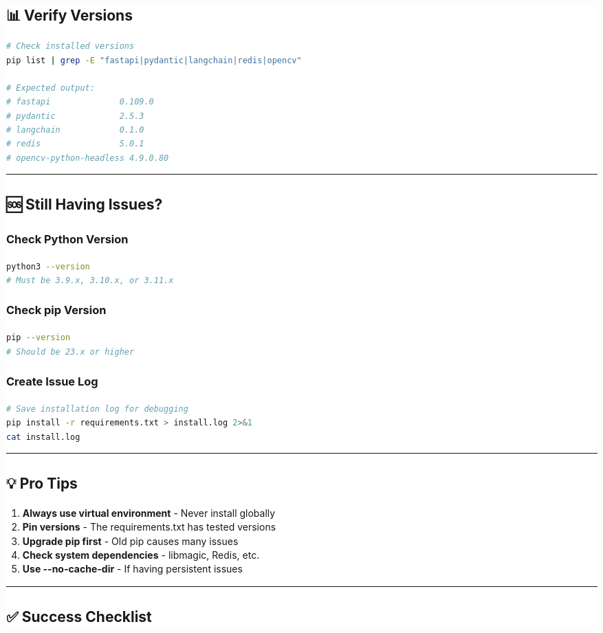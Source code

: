 
## 📊 Verify Versions

```bash
# Check installed versions
pip list | grep -E "fastapi|pydantic|langchain|redis|opencv"

# Expected output:
# fastapi              0.109.0
# pydantic             2.5.3
# langchain            0.1.0
# redis                5.0.1
# opencv-python-headless 4.9.0.80
```

---

## 🆘 Still Having Issues?

### Check Python Version
```bash
python3 --version
# Must be 3.9.x, 3.10.x, or 3.11.x
```

### Check pip Version
```bash
pip --version
# Should be 23.x or higher
```

### Create Issue Log
```bash
# Save installation log for debugging
pip install -r requirements.txt > install.log 2>&1
cat install.log
```

---

## 💡 Pro Tips

1. **Always use virtual environment** - Never install globally
2. **Pin versions** - The requirements.txt has tested versions
3. **Upgrade pip first** - Old pip causes many issues
4. **Check system dependencies** - libmagic, Redis, etc.
5. **Use --no-cache-dir** - If having persistent issues

---

## ✅ Success Checklist
